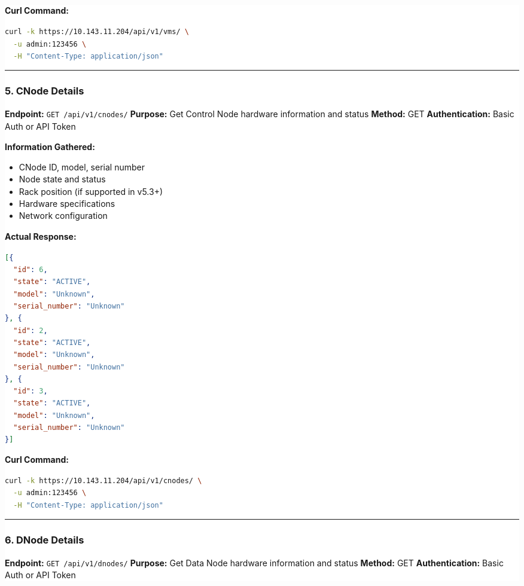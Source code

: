 **Curl Command:**
```bash
curl -k https://10.143.11.204/api/v1/vms/ \
  -u admin:123456 \
  -H "Content-Type: application/json"
```

---

### 5. CNode Details
**Endpoint:** `GET /api/v1/cnodes/`
**Purpose:** Get Control Node hardware information and status
**Method:** GET
**Authentication:** Basic Auth or API Token

**Information Gathered:**
- CNode ID, model, serial number
- Node state and status
- Rack position (if supported in v5.3+)
- Hardware specifications
- Network configuration

**Actual Response:**
```json
[{
  "id": 6,
  "state": "ACTIVE",
  "model": "Unknown",
  "serial_number": "Unknown"
}, {
  "id": 2,
  "state": "ACTIVE",
  "model": "Unknown",
  "serial_number": "Unknown"
}, {
  "id": 3,
  "state": "ACTIVE",
  "model": "Unknown",
  "serial_number": "Unknown"
}]
```

**Curl Command:**
```bash
curl -k https://10.143.11.204/api/v1/cnodes/ \
  -u admin:123456 \
  -H "Content-Type: application/json"
```

---

### 6. DNode Details
**Endpoint:** `GET /api/v1/dnodes/`
**Purpose:** Get Data Node hardware information and status
**Method:** GET
**Authentication:** Basic Auth or API Token
